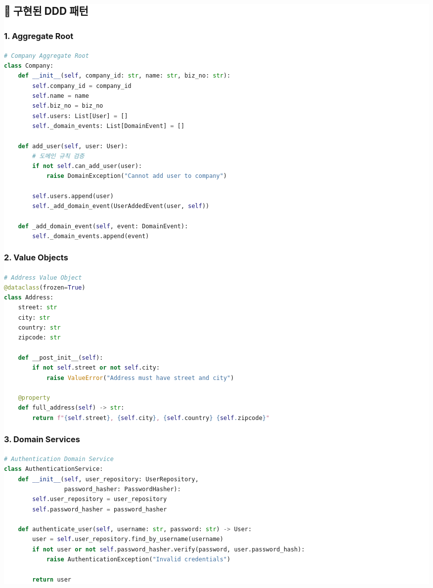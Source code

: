 ## 🔧 **구현된 DDD 패턴**

### **1. Aggregate Root**
```python
# Company Aggregate Root
class Company:
    def __init__(self, company_id: str, name: str, biz_no: str):
        self.company_id = company_id
        self.name = name
        self.biz_no = biz_no
        self.users: List[User] = []
        self._domain_events: List[DomainEvent] = []
    
    def add_user(self, user: User):
        # 도메인 규칙 검증
        if not self.can_add_user(user):
            raise DomainException("Cannot add user to company")
        
        self.users.append(user)
        self._add_domain_event(UserAddedEvent(user, self))
    
    def _add_domain_event(self, event: DomainEvent):
        self._domain_events.append(event)
```

### **2. Value Objects**
```python
# Address Value Object
@dataclass(frozen=True)
class Address:
    street: str
    city: str
    country: str
    zipcode: str
    
    def __post_init__(self):
        if not self.street or not self.city:
            raise ValueError("Address must have street and city")
    
    @property
    def full_address(self) -> str:
        return f"{self.street}, {self.city}, {self.country} {self.zipcode}"
```

### **3. Domain Services**
```python
# Authentication Domain Service
class AuthenticationService:
    def __init__(self, user_repository: UserRepository, 
                 password_hasher: PasswordHasher):
        self.user_repository = user_repository
        self.password_hasher = password_hasher
    
    def authenticate_user(self, username: str, password: str) -> User:
        user = self.user_repository.find_by_username(username)
        if not user or not self.password_hasher.verify(password, user.password_hash):
            raise AuthenticationException("Invalid credentials")
        
        return user
```
